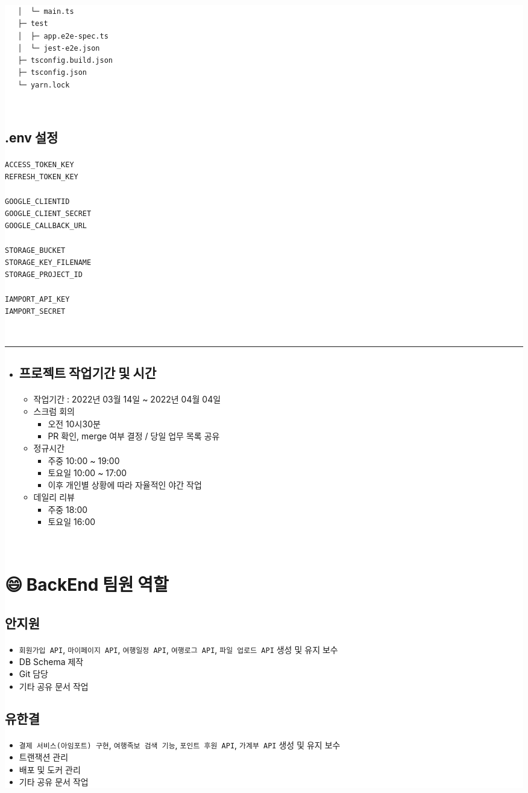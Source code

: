 ```
   │  └─ main.ts
   ├─ test
   │  ├─ app.e2e-spec.ts
   │  └─ jest-e2e.json
   ├─ tsconfig.build.json
   ├─ tsconfig.json
   └─ yarn.lock
```
<br/>

## .env 설정
```
ACCESS_TOKEN_KEY
REFRESH_TOKEN_KEY

GOOGLE_CLIENTID
GOOGLE_CLIENT_SECRET
GOOGLE_CALLBACK_URL

STORAGE_BUCKET
STORAGE_KEY_FILENAME
STORAGE_PROJECT_ID

IAMPORT_API_KEY
IAMPORT_SECRET
```
<br/>

* * *

- ## 프로젝트 작업기간 및 시간
  - 작업기간 : 2022년 03월 14일 ~ 2022년 04월 04일
  - 스크럼 회의
    - 오전 10시30분
    - PR 확인, merge 여부 결정 / 당일 업무 목록 공유
  - 정규시간
    - 주중  10:00 ~ 19:00
    - 토요일 10:00 ~ 17:00
    - 이후 개인별 상황에 따라 자율적인 야간 작업
  - 데일리 리뷰
    - 주중 18:00
    - 토요일 16:00


<br/>

# :smile: BackEnd 팀원 역할
## 안지원

* `회원가입 API`, `마이페이지 API`, `여행일정 API`, `여행로그 API`, `파일 업로드 API` 생성 및 유지 보수
* DB Schema 제작
* Git 담당
* 기타 공유 문서 작업

## 유한결

* `결제 서비스(아임포트) 구현`, `여행족보 검색 기능`, `포인트 후원 API`, `가계부 API` 생성 및 유지 보수
* 트랜잭션 관리
* 배포 및 도커 관리
* 기타 공유 문서 작업

